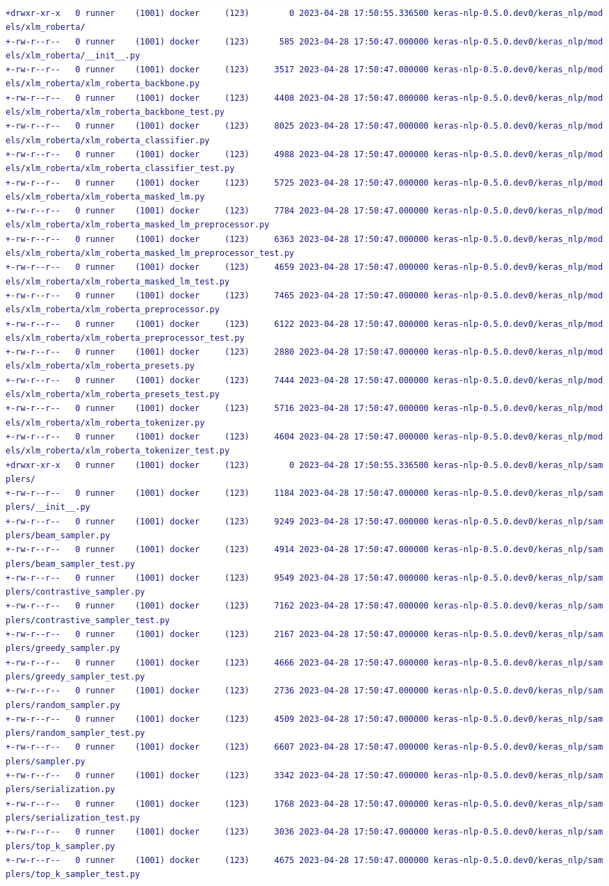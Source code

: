 ```diff
+drwxr-xr-x   0 runner    (1001) docker     (123)        0 2023-04-28 17:50:55.336500 keras-nlp-0.5.0.dev0/keras_nlp/models/xlm_roberta/
+-rw-r--r--   0 runner    (1001) docker     (123)      585 2023-04-28 17:50:47.000000 keras-nlp-0.5.0.dev0/keras_nlp/models/xlm_roberta/__init__.py
+-rw-r--r--   0 runner    (1001) docker     (123)     3517 2023-04-28 17:50:47.000000 keras-nlp-0.5.0.dev0/keras_nlp/models/xlm_roberta/xlm_roberta_backbone.py
+-rw-r--r--   0 runner    (1001) docker     (123)     4408 2023-04-28 17:50:47.000000 keras-nlp-0.5.0.dev0/keras_nlp/models/xlm_roberta/xlm_roberta_backbone_test.py
+-rw-r--r--   0 runner    (1001) docker     (123)     8025 2023-04-28 17:50:47.000000 keras-nlp-0.5.0.dev0/keras_nlp/models/xlm_roberta/xlm_roberta_classifier.py
+-rw-r--r--   0 runner    (1001) docker     (123)     4988 2023-04-28 17:50:47.000000 keras-nlp-0.5.0.dev0/keras_nlp/models/xlm_roberta/xlm_roberta_classifier_test.py
+-rw-r--r--   0 runner    (1001) docker     (123)     5725 2023-04-28 17:50:47.000000 keras-nlp-0.5.0.dev0/keras_nlp/models/xlm_roberta/xlm_roberta_masked_lm.py
+-rw-r--r--   0 runner    (1001) docker     (123)     7784 2023-04-28 17:50:47.000000 keras-nlp-0.5.0.dev0/keras_nlp/models/xlm_roberta/xlm_roberta_masked_lm_preprocessor.py
+-rw-r--r--   0 runner    (1001) docker     (123)     6363 2023-04-28 17:50:47.000000 keras-nlp-0.5.0.dev0/keras_nlp/models/xlm_roberta/xlm_roberta_masked_lm_preprocessor_test.py
+-rw-r--r--   0 runner    (1001) docker     (123)     4659 2023-04-28 17:50:47.000000 keras-nlp-0.5.0.dev0/keras_nlp/models/xlm_roberta/xlm_roberta_masked_lm_test.py
+-rw-r--r--   0 runner    (1001) docker     (123)     7465 2023-04-28 17:50:47.000000 keras-nlp-0.5.0.dev0/keras_nlp/models/xlm_roberta/xlm_roberta_preprocessor.py
+-rw-r--r--   0 runner    (1001) docker     (123)     6122 2023-04-28 17:50:47.000000 keras-nlp-0.5.0.dev0/keras_nlp/models/xlm_roberta/xlm_roberta_preprocessor_test.py
+-rw-r--r--   0 runner    (1001) docker     (123)     2880 2023-04-28 17:50:47.000000 keras-nlp-0.5.0.dev0/keras_nlp/models/xlm_roberta/xlm_roberta_presets.py
+-rw-r--r--   0 runner    (1001) docker     (123)     7444 2023-04-28 17:50:47.000000 keras-nlp-0.5.0.dev0/keras_nlp/models/xlm_roberta/xlm_roberta_presets_test.py
+-rw-r--r--   0 runner    (1001) docker     (123)     5716 2023-04-28 17:50:47.000000 keras-nlp-0.5.0.dev0/keras_nlp/models/xlm_roberta/xlm_roberta_tokenizer.py
+-rw-r--r--   0 runner    (1001) docker     (123)     4604 2023-04-28 17:50:47.000000 keras-nlp-0.5.0.dev0/keras_nlp/models/xlm_roberta/xlm_roberta_tokenizer_test.py
+drwxr-xr-x   0 runner    (1001) docker     (123)        0 2023-04-28 17:50:55.336500 keras-nlp-0.5.0.dev0/keras_nlp/samplers/
+-rw-r--r--   0 runner    (1001) docker     (123)     1184 2023-04-28 17:50:47.000000 keras-nlp-0.5.0.dev0/keras_nlp/samplers/__init__.py
+-rw-r--r--   0 runner    (1001) docker     (123)     9249 2023-04-28 17:50:47.000000 keras-nlp-0.5.0.dev0/keras_nlp/samplers/beam_sampler.py
+-rw-r--r--   0 runner    (1001) docker     (123)     4914 2023-04-28 17:50:47.000000 keras-nlp-0.5.0.dev0/keras_nlp/samplers/beam_sampler_test.py
+-rw-r--r--   0 runner    (1001) docker     (123)     9549 2023-04-28 17:50:47.000000 keras-nlp-0.5.0.dev0/keras_nlp/samplers/contrastive_sampler.py
+-rw-r--r--   0 runner    (1001) docker     (123)     7162 2023-04-28 17:50:47.000000 keras-nlp-0.5.0.dev0/keras_nlp/samplers/contrastive_sampler_test.py
+-rw-r--r--   0 runner    (1001) docker     (123)     2167 2023-04-28 17:50:47.000000 keras-nlp-0.5.0.dev0/keras_nlp/samplers/greedy_sampler.py
+-rw-r--r--   0 runner    (1001) docker     (123)     4666 2023-04-28 17:50:47.000000 keras-nlp-0.5.0.dev0/keras_nlp/samplers/greedy_sampler_test.py
+-rw-r--r--   0 runner    (1001) docker     (123)     2736 2023-04-28 17:50:47.000000 keras-nlp-0.5.0.dev0/keras_nlp/samplers/random_sampler.py
+-rw-r--r--   0 runner    (1001) docker     (123)     4509 2023-04-28 17:50:47.000000 keras-nlp-0.5.0.dev0/keras_nlp/samplers/random_sampler_test.py
+-rw-r--r--   0 runner    (1001) docker     (123)     6607 2023-04-28 17:50:47.000000 keras-nlp-0.5.0.dev0/keras_nlp/samplers/sampler.py
+-rw-r--r--   0 runner    (1001) docker     (123)     3342 2023-04-28 17:50:47.000000 keras-nlp-0.5.0.dev0/keras_nlp/samplers/serialization.py
+-rw-r--r--   0 runner    (1001) docker     (123)     1768 2023-04-28 17:50:47.000000 keras-nlp-0.5.0.dev0/keras_nlp/samplers/serialization_test.py
+-rw-r--r--   0 runner    (1001) docker     (123)     3036 2023-04-28 17:50:47.000000 keras-nlp-0.5.0.dev0/keras_nlp/samplers/top_k_sampler.py
+-rw-r--r--   0 runner    (1001) docker     (123)     4675 2023-04-28 17:50:47.000000 keras-nlp-0.5.0.dev0/keras_nlp/samplers/top_k_sampler_test.py
```